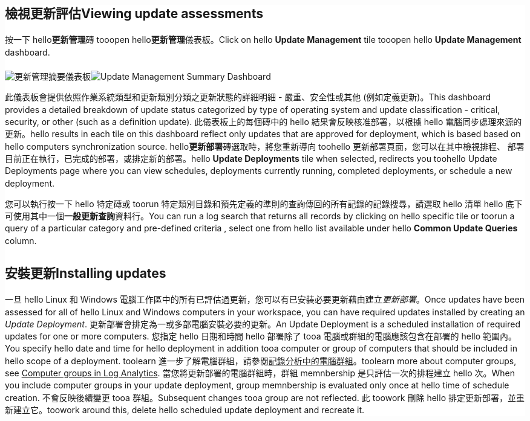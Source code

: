 
## <a name="viewing-update-assessments"></a><span data-ttu-id="1cf08-226">檢視更新評估</span><span class="sxs-lookup"><span data-stu-id="1cf08-226">Viewing update assessments</span></span>
<span data-ttu-id="1cf08-227">按一下 hello**更新管理**磚 tooopen hello**更新管理**儀表板。</span><span class="sxs-lookup"><span data-stu-id="1cf08-227">Click on hello **Update Management** tile tooopen hello **Update Management** dashboard.</span></span><br><br> <span data-ttu-id="1cf08-228">![更新管理摘要儀表板](./media/oms-solution-update-management/update-management-dashboard.png)</span><span class="sxs-lookup"><span data-stu-id="1cf08-228">![Update Management Summary Dashboard](./media/oms-solution-update-management/update-management-dashboard.png)</span></span><br>

<span data-ttu-id="1cf08-229">此儀表板會提供依照作業系統類型和更新類別分類之更新狀態的詳細明細 - 嚴重、安全性或其他 (例如定義更新)。</span><span class="sxs-lookup"><span data-stu-id="1cf08-229">This dashboard provides a detailed breakdown of update status categorized by type of operating system and update classification - critical, security, or other (such as a definition update).</span></span> <span data-ttu-id="1cf08-230">此儀表板上的每個磚中的 hello 結果會反映核准部署，以根據 hello 電腦同步處理來源的更新。</span><span class="sxs-lookup"><span data-stu-id="1cf08-230">hello results in each tile on this dashboard reflect only updates that are approved for deployment, which is based based on hello computers synchronization source.</span></span>   <span data-ttu-id="1cf08-231">hello**更新部署**磚選取時，將您重新導向 toohello 更新部署頁面，您可以在其中檢視排程、 部署目前正在執行，已完成的部署，或排定新的部署。</span><span class="sxs-lookup"><span data-stu-id="1cf08-231">hello **Update Deployments** tile when selected, redirects you toohello Update Deployments page where you can view schedules, deployments currently running, completed deployments, or schedule a new deployment.</span></span>  

<span data-ttu-id="1cf08-232">您可以執行按一下 hello 特定磚或 toorun 特定類別目錄和預先定義的準則的查詢傳回的所有記錄的記錄搜尋，請選取 hello 清單 hello 底下可使用其中一個**一般更新查詢**資料行。</span><span class="sxs-lookup"><span data-stu-id="1cf08-232">You can run a log search that returns all records by clicking on hello specific tile or toorun a query of a particular category and pre-defined criteria , select one from hello list  available under hello **Common Update Queries** column.</span></span>    

## <a name="installing-updates"></a><span data-ttu-id="1cf08-233">安裝更新</span><span class="sxs-lookup"><span data-stu-id="1cf08-233">Installing updates</span></span>
<span data-ttu-id="1cf08-234">一旦 hello Linux 和 Windows 電腦工作區中的所有已評估過更新，您可以有已安裝必要更新藉由建立*更新部署*。</span><span class="sxs-lookup"><span data-stu-id="1cf08-234">Once updates have been assessed for all of hello Linux and Windows computers in your workspace, you can have required updates installed by creating an *Update Deployment*.</span></span>  <span data-ttu-id="1cf08-235">更新部署會排定為一或多部電腦安裝必要的更新。</span><span class="sxs-lookup"><span data-stu-id="1cf08-235">An Update Deployment is a scheduled installation of required updates for one or more  computers.</span></span>  <span data-ttu-id="1cf08-236">您指定 hello 日期和時間 hello 部署除了 tooa 電腦或群組的電腦應該包含在部署的 hello 範圍內。</span><span class="sxs-lookup"><span data-stu-id="1cf08-236">You specify hello date and time for hello deployment in addition tooa computer or group of computers that should be included in hello scope of a deployment.</span></span>  <span data-ttu-id="1cf08-237">toolearn 進一步了解電腦群組，請參閱[記錄分析中的電腦群組](../log-analytics/log-analytics-computer-groups.md)。</span><span class="sxs-lookup"><span data-stu-id="1cf08-237">toolearn more about computer groups, see [Computer groups in Log Analytics](../log-analytics/log-analytics-computer-groups.md).</span></span>  <span data-ttu-id="1cf08-238">當您將更新部署的電腦群組時，群組 memnbership 是只評估一次的排程建立 hello 次。</span><span class="sxs-lookup"><span data-stu-id="1cf08-238">When you include computer groups in your update deployment, group memnbership is evaluated only once at hello time of schedule creation.</span></span>  <span data-ttu-id="1cf08-239">不會反映後續變更 tooa 群組。</span><span class="sxs-lookup"><span data-stu-id="1cf08-239">Subsequent changes tooa group are not reflected.</span></span>  <span data-ttu-id="1cf08-240">此 toowork 刪除 hello 排定更新部署，並重新建立它。</span><span class="sxs-lookup"><span data-stu-id="1cf08-240">toowork around this, delete hello scheduled update deployment and recreate it.</span></span>
